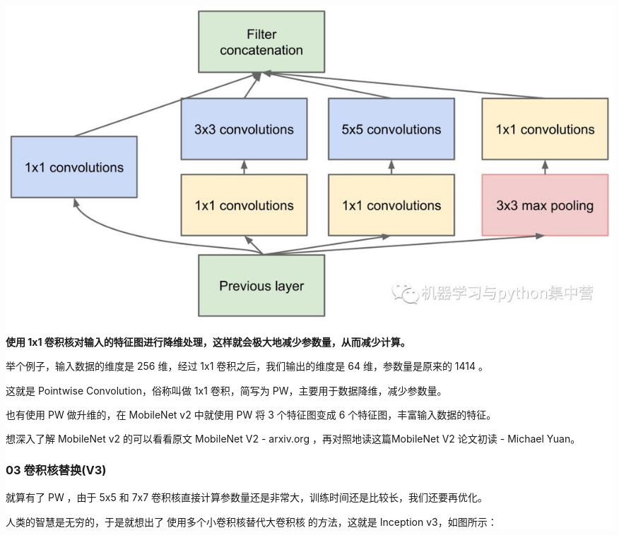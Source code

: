 ![640?wx_fmt=png](imgs\11a.png)

**使用 1x1 卷积核对输入的特征图进行降维处理，这样就会极大地减少参数量，从而减少计算。**

举个例子，输入数据的维度是 256 维，经过 1x1 卷积之后，我们输出的维度是 64 维，参数量是原来的 1414 。

这就是 Pointwise Convolution，俗称叫做 1x1 卷积，简写为 PW，主要用于数据降维，减少参数量。

也有使用 PW 做升维的，在 MobileNet v2 中就使用 PW 将 3 个特征图变成 6 个特征图，丰富输入数据的特征。

想深入了解 MobileNet v2 的可以看看原文 MobileNet V2 - arxiv.org ，再对照地读这篇MobileNet V2 论文初读 - Michael Yuan。

### 03 卷积核替换(V3)


就算有了 PW ，由于 5x5 和 7x7 卷积核直接计算参数量还是非常大，训练时间还是比较长，我们还要再优化。

人类的智慧是无穷的，于是就想出了 使用多个小卷积核替代大卷积核 的方法，这就是 Inception v3，如图所示：
